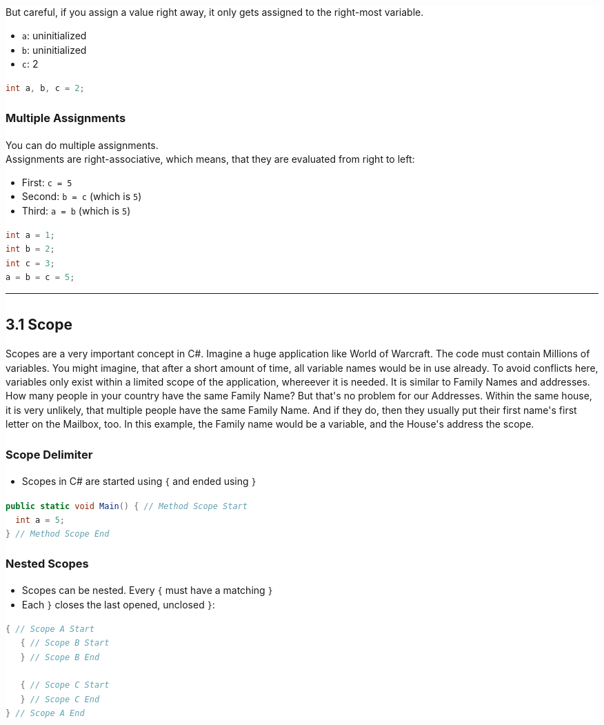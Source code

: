 But careful, if you assign a value right away, it only gets assigned to the right-most variable.
- `a`: uninitialized
- `b`: uninitialized
- `c`: 2
```c
int a, b, c = 2;
```

### Multiple Assignments
You can do multiple assignments.\
Assignments are right-associative, which means, that they are evaluated from right to left:
- First: `c = 5`
- Second: `b = c` (which is `5`)
- Third: `a = b` (which is `5`)
```cs
int a = 1;
int b = 2;
int c = 3;
a = b = c = 5;
```
---

## 3.1 Scope

Scopes are a very important concept in C#. Imagine a huge application like World of Warcraft. The code must contain Millions of variables. You might imagine, that after a short amount of time, all variable names would be in use already. To avoid conflicts here, variables only exist within a limited scope of the application, whereever it is needed. It is similar to Family Names and addresses. How many people in your country have the same Family Name? But that's no problem for our Addresses. Within the same house, it is very unlikely, that multiple people have the same Family Name. And if they do, then they usually put their first name's first letter on the Mailbox, too. In this example, the Family name would be a variable, and the House's address the scope.

### Scope Delimiter
- Scopes in C# are started using `{` and ended using `}`
```cs
public static void Main() { // Method Scope Start
  int a = 5;
} // Method Scope End
```

### Nested Scopes
- Scopes can be nested. Every `{` must have a matching `}`
- Each `}` closes the last opened, unclosed `}`:

```cs
{ // Scope A Start
   { // Scope B Start
   } // Scope B End
   
   { // Scope C Start
   } // Scope C End
} // Scope A End
```
